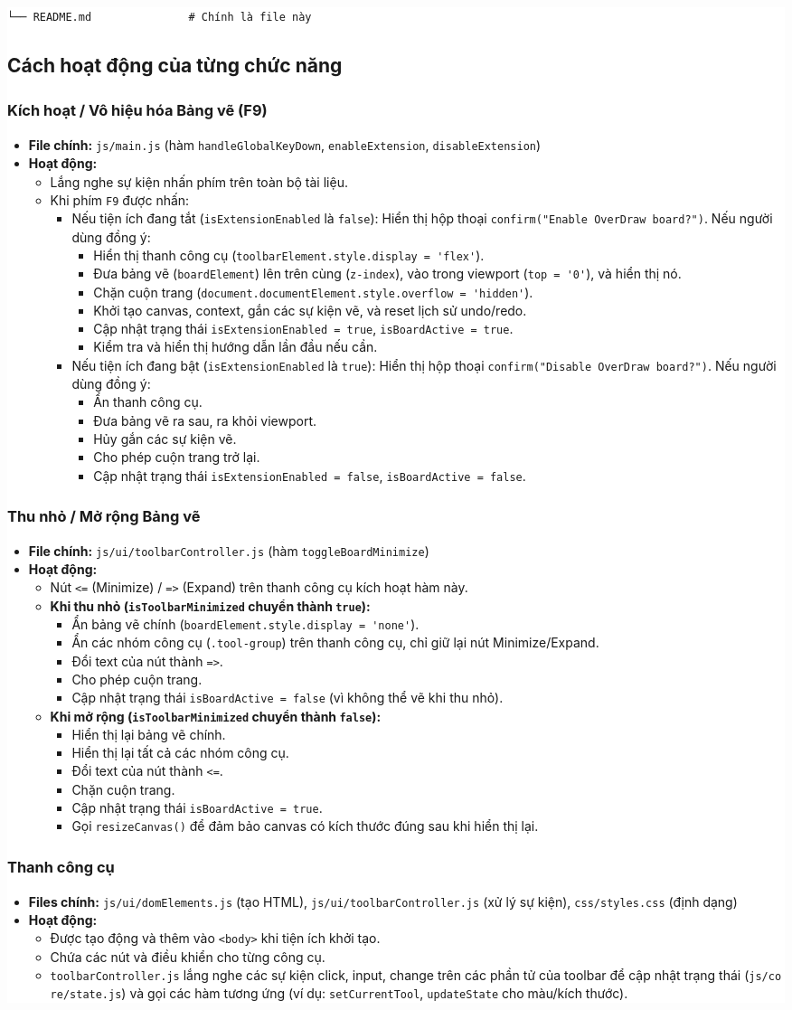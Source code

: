 ```
└── README.md               # Chính là file này
```

## Cách hoạt động của từng chức năng

### Kích hoạt / Vô hiệu hóa Bảng vẽ (F9)

*   **File chính:** `js/main.js` (hàm `handleGlobalKeyDown`, `enableExtension`, `disableExtension`)
*   **Hoạt động:**
    *   Lắng nghe sự kiện nhấn phím trên toàn bộ tài liệu.
    *   Khi phím `F9` được nhấn:
        *   Nếu tiện ích đang tắt (`isExtensionEnabled` là `false`): Hiển thị hộp thoại `confirm("Enable OverDraw board?")`. Nếu người dùng đồng ý:
            *   Hiển thị thanh công cụ (`toolbarElement.style.display = 'flex'`).
            *   Đưa bảng vẽ (`boardElement`) lên trên cùng (`z-index`), vào trong viewport (`top = '0'`), và hiển thị nó.
            *   Chặn cuộn trang (`document.documentElement.style.overflow = 'hidden'`).
            *   Khởi tạo canvas, context, gắn các sự kiện vẽ, và reset lịch sử undo/redo.
            *   Cập nhật trạng thái `isExtensionEnabled = true`, `isBoardActive = true`.
            *   Kiểm tra và hiển thị hướng dẫn lần đầu nếu cần.
        *   Nếu tiện ích đang bật (`isExtensionEnabled` là `true`): Hiển thị hộp thoại `confirm("Disable OverDraw board?")`. Nếu người dùng đồng ý:
            *   Ẩn thanh công cụ.
            *   Đưa bảng vẽ ra sau, ra khỏi viewport.
            *   Hủy gắn các sự kiện vẽ.
            *   Cho phép cuộn trang trở lại.
            *   Cập nhật trạng thái `isExtensionEnabled = false`, `isBoardActive = false`.

### Thu nhỏ / Mở rộng Bảng vẽ

*   **File chính:** `js/ui/toolbarController.js` (hàm `toggleBoardMinimize`)
*   **Hoạt động:**
    *   Nút `<=` (Minimize) / `=>` (Expand) trên thanh công cụ kích hoạt hàm này.
    *   **Khi thu nhỏ (`isToolbarMinimized` chuyển thành `true`):**
        *   Ẩn bảng vẽ chính (`boardElement.style.display = 'none'`).
        *   Ẩn các nhóm công cụ (`.tool-group`) trên thanh công cụ, chỉ giữ lại nút Minimize/Expand.
        *   Đổi text của nút thành `=>`.
        *   Cho phép cuộn trang.
        *   Cập nhật trạng thái `isBoardActive = false` (vì không thể vẽ khi thu nhỏ).
    *   **Khi mở rộng (`isToolbarMinimized` chuyển thành `false`):**
        *   Hiển thị lại bảng vẽ chính.
        *   Hiển thị lại tất cả các nhóm công cụ.
        *   Đổi text của nút thành `<=`.
        *   Chặn cuộn trang.
        *   Cập nhật trạng thái `isBoardActive = true`.
        *   Gọi `resizeCanvas()` để đảm bảo canvas có kích thước đúng sau khi hiển thị lại.

### Thanh công cụ

*   **Files chính:** `js/ui/domElements.js` (tạo HTML), `js/ui/toolbarController.js` (xử lý sự kiện), `css/styles.css` (định dạng)
*   **Hoạt động:**
    *   Được tạo động và thêm vào `<body>` khi tiện ích khởi tạo.
    *   Chứa các nút và điều khiển cho từng công cụ.
    *   `toolbarController.js` lắng nghe các sự kiện click, input, change trên các phần tử của toolbar để cập nhật trạng thái (`js/core/state.js`) và gọi các hàm tương ứng (ví dụ: `setCurrentTool`, `updateState` cho màu/kích thước).
